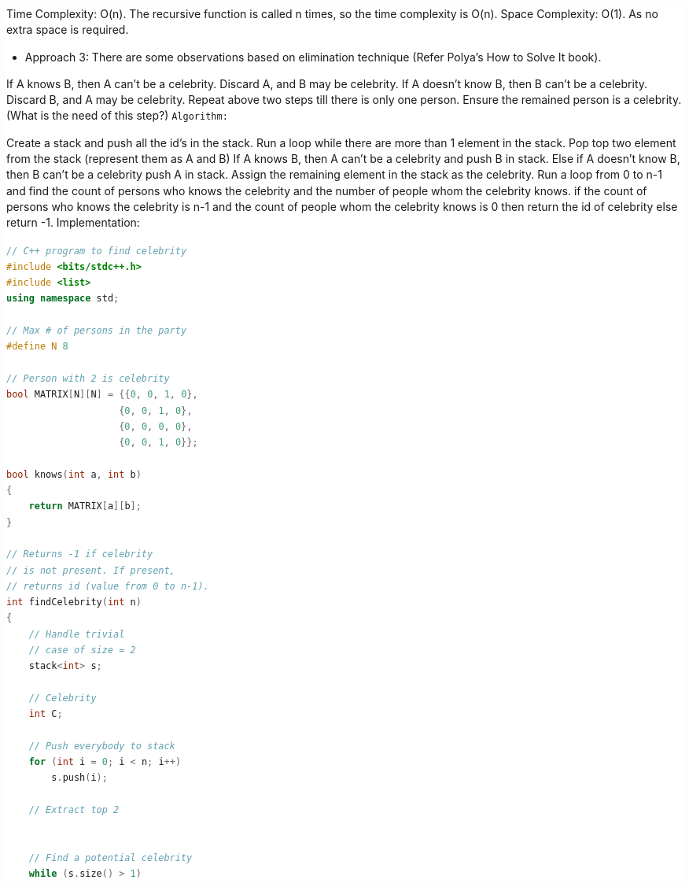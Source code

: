 Time Complexity: O(n). 
The recursive function is called n times, so the time complexity is O(n).
Space Complexity: O(1). 
As no extra space is required.

* Approach 3: There are some observations based on elimination technique (Refer Polya’s How to Solve It book). 

If A knows B, then A can’t be a celebrity. Discard A, and B may be celebrity.
If A doesn’t know B, then B can’t be a celebrity. Discard B, and A may be celebrity.
Repeat above two steps till there is only one person.
Ensure the remained person is a celebrity. (What is the need of this step?)
`Algorithm: `

Create a stack and push all the id’s in the stack.
Run a loop while there are more than 1 element in the stack.
Pop top two element from the stack (represent them as A and B)
If A knows B, then A can’t be a celebrity and push B in stack. Else if A doesn’t know B, then B can’t be a celebrity push A in stack.
Assign the remaining element in the stack as the celebrity.
Run a loop from 0 to n-1 and find the count of persons who knows the celebrity and the number of people whom the celebrity knows. if the count of persons who knows the celebrity is n-1 and the count of people whom the celebrity knows is 0 then return the id of celebrity else return -1.
Implementation: 

```C++
// C++ program to find celebrity
#include <bits/stdc++.h>
#include <list>
using namespace std;
 
// Max # of persons in the party
#define N 8
 
// Person with 2 is celebrity
bool MATRIX[N][N] = {{0, 0, 1, 0},
                    {0, 0, 1, 0},
                    {0, 0, 0, 0},
                    {0, 0, 1, 0}};
 
bool knows(int a, int b)
{
    return MATRIX[a][b];
}
 
// Returns -1 if celebrity
// is not present. If present,
// returns id (value from 0 to n-1).
int findCelebrity(int n)
{
    // Handle trivial
    // case of size = 2
    stack<int> s;
 
    // Celebrity
    int C;
 
    // Push everybody to stack
    for (int i = 0; i < n; i++)
        s.push(i);
 
    // Extract top 2
  
 
    // Find a potential celebrity
    while (s.size() > 1)
```